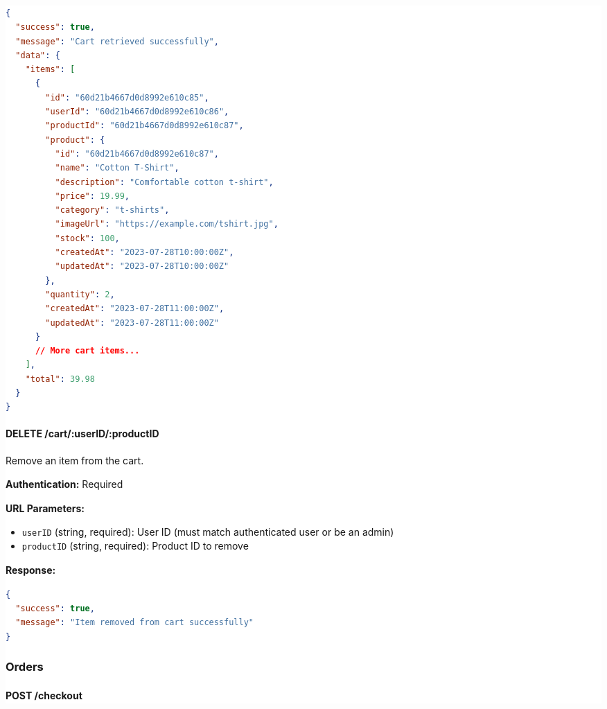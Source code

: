 ```json
{
  "success": true,
  "message": "Cart retrieved successfully",
  "data": {
    "items": [
      {
        "id": "60d21b4667d0d8992e610c85",
        "userId": "60d21b4667d0d8992e610c86",
        "productId": "60d21b4667d0d8992e610c87",
        "product": {
          "id": "60d21b4667d0d8992e610c87",
          "name": "Cotton T-Shirt",
          "description": "Comfortable cotton t-shirt",
          "price": 19.99,
          "category": "t-shirts",
          "imageUrl": "https://example.com/tshirt.jpg",
          "stock": 100,
          "createdAt": "2023-07-28T10:00:00Z",
          "updatedAt": "2023-07-28T10:00:00Z"
        },
        "quantity": 2,
        "createdAt": "2023-07-28T11:00:00Z",
        "updatedAt": "2023-07-28T11:00:00Z"
      }
      // More cart items...
    ],
    "total": 39.98
  }
}
```

#### DELETE /cart/:userID/:productID

Remove an item from the cart.

**Authentication:** Required

**URL Parameters:**

- `userID` (string, required): User ID (must match authenticated user or be an admin)
- `productID` (string, required): Product ID to remove

**Response:**

```json
{
  "success": true,
  "message": "Item removed from cart successfully"
}
```

### Orders

#### POST /checkout
